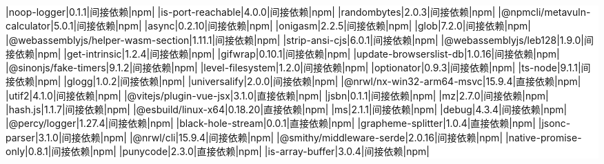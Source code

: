|noop-logger|0.1.1|间接依赖|npm|
|is-port-reachable|4.0.0|间接依赖|npm|
|randombytes|2.0.3|间接依赖|npm|
|@npmcli/metavuln-calculator|5.0.1|间接依赖|npm|
|async|0.2.10|间接依赖|npm|
|onigasm|2.2.5|间接依赖|npm|
|glob|7.2.0|间接依赖|npm|
|@webassemblyjs/helper-wasm-section|1.11.1|间接依赖|npm|
|strip-ansi-cjs|6.0.1|间接依赖|npm|
|@webassemblyjs/leb128|1.9.0|间接依赖|npm|
|get-intrinsic|1.2.4|间接依赖|npm|
|gifwrap|0.10.1|间接依赖|npm|
|update-browserslist-db|1.0.16|间接依赖|npm|
|@sinonjs/fake-timers|9.1.2|间接依赖|npm|
|level-filesystem|1.2.0|间接依赖|npm|
|optionator|0.9.3|间接依赖|npm|
|ts-node|9.1.1|间接依赖|npm|
|glogg|1.0.2|间接依赖|npm|
|universalify|2.0.0|间接依赖|npm|
|@nrwl/nx-win32-arm64-msvc|15.9.4|直接依赖|npm|
|utif2|4.1.0|间接依赖|npm|
|@vitejs/plugin-vue-jsx|3.1.0|直接依赖|npm|
|jsbn|0.1.1|间接依赖|npm|
|mz|2.7.0|间接依赖|npm|
|hash.js|1.1.7|间接依赖|npm|
|@esbuild/linux-x64|0.18.20|直接依赖|npm|
|ms|2.1.1|间接依赖|npm|
|debug|4.3.4|间接依赖|npm|
|@percy/logger|1.27.4|间接依赖|npm|
|black-hole-stream|0.0.1|直接依赖|npm|
|grapheme-splitter|1.0.4|直接依赖|npm|
|jsonc-parser|3.1.0|间接依赖|npm|
|@nrwl/cli|15.9.4|间接依赖|npm|
|@smithy/middleware-serde|2.0.16|间接依赖|npm|
|native-promise-only|0.8.1|间接依赖|npm|
|punycode|2.3.0|直接依赖|npm|
|is-array-buffer|3.0.4|间接依赖|npm|